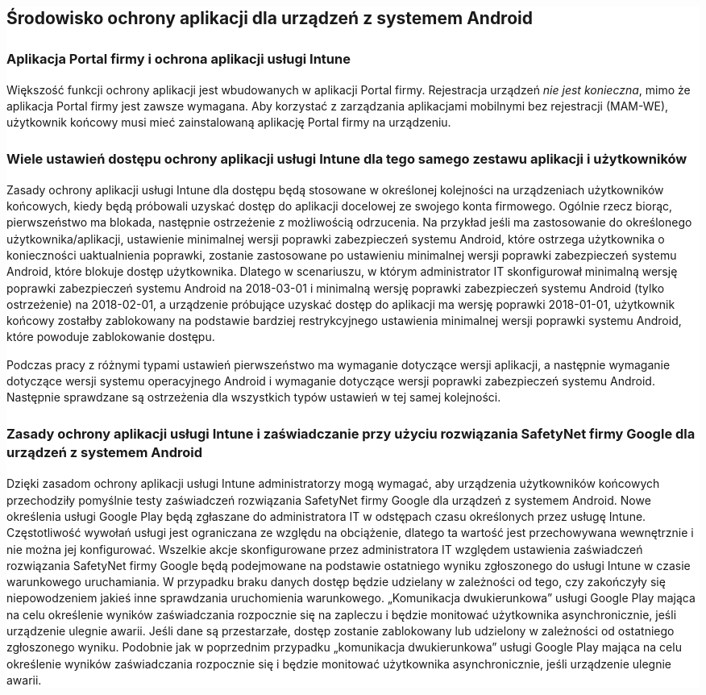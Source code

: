 ## <a name="app-protection-experience-for-android-devices"></a>Środowisko ochrony aplikacji dla urządzeń z systemem Android

### <a name="company-portal-app-and-intune-app-protection"></a>Aplikacja Portal firmy i ochrona aplikacji usługi Intune
Większość funkcji ochrony aplikacji jest wbudowanych w aplikacji Portal firmy. Rejestracja urządzeń _nie jest konieczna_, mimo że aplikacja Portal firmy jest zawsze wymagana. Aby korzystać z zarządzania aplikacjami mobilnymi bez rejestracji (MAM-WE), użytkownik końcowy musi mieć zainstalowaną aplikację Portal firmy na urządzeniu.

### <a name="multiple-intune-app-protection-access-settings-for-same-set-of-apps-and-users"></a>Wiele ustawień dostępu ochrony aplikacji usługi Intune dla tego samego zestawu aplikacji i użytkowników
Zasady ochrony aplikacji usługi Intune dla dostępu będą stosowane w określonej kolejności na urządzeniach użytkowników końcowych, kiedy będą próbowali uzyskać dostęp do aplikacji docelowej ze swojego konta firmowego. Ogólnie rzecz biorąc, pierwszeństwo ma blokada, następnie ostrzeżenie z możliwością odrzucenia. Na przykład jeśli ma zastosowanie do określonego użytkownika/aplikacji, ustawienie minimalnej wersji poprawki zabezpieczeń systemu Android, które ostrzega użytkownika o konieczności uaktualnienia poprawki, zostanie zastosowane po ustawieniu minimalnej wersji poprawki zabezpieczeń systemu Android, które blokuje dostęp użytkownika. Dlatego w scenariuszu, w którym administrator IT skonfigurował minimalną wersję poprawki zabezpieczeń systemu Android na 2018-03-01 i minimalną wersję poprawki zabezpieczeń systemu Android (tylko ostrzeżenie) na 2018-02-01, a urządzenie próbujące uzyskać dostęp do aplikacji ma wersję poprawki 2018-01-01, użytkownik końcowy zostałby zablokowany na podstawie bardziej restrykcyjnego ustawienia minimalnej wersji poprawki systemu Android, które powoduje zablokowanie dostępu. 

Podczas pracy z różnymi typami ustawień pierwszeństwo ma wymaganie dotyczące wersji aplikacji, a następnie wymaganie dotyczące wersji systemu operacyjnego Android i wymaganie dotyczące wersji poprawki zabezpieczeń systemu Android. Następnie sprawdzane są ostrzeżenia dla wszystkich typów ustawień w tej samej kolejności.

### <a name="intune-app-protection-policies-and-googles-safetynet-attestation-for-android-devices"></a>Zasady ochrony aplikacji usługi Intune i zaświadczanie przy użyciu rozwiązania SafetyNet firmy Google dla urządzeń z systemem Android 
Dzięki zasadom ochrony aplikacji usługi Intune administratorzy mogą wymagać, aby urządzenia użytkowników końcowych przechodziły pomyślnie testy zaświadczeń rozwiązania SafetyNet firmy Google dla urządzeń z systemem Android. Nowe określenia usługi Google Play będą zgłaszane do administratora IT w odstępach czasu określonych przez usługę Intune. Częstotliwość wywołań usługi jest ograniczana ze względu na obciążenie, dlatego ta wartość jest przechowywana wewnętrznie i nie można jej konfigurować. Wszelkie akcje skonfigurowane przez administratora IT względem ustawienia zaświadczeń rozwiązania SafetyNet firmy Google będą podejmowane na podstawie ostatniego wyniku zgłoszonego do usługi Intune w czasie warunkowego uruchamiania. W przypadku braku danych dostęp będzie udzielany w zależności od tego, czy zakończyły się niepowodzeniem jakieś inne sprawdzania uruchomienia warunkowego. „Komunikacja dwukierunkowa” usługi Google Play mająca na celu określenie wyników zaświadczania rozpocznie się na zapleczu i będzie monitować użytkownika asynchronicznie, jeśli urządzenie ulegnie awarii. Jeśli dane są przestarzałe, dostęp zostanie zablokowany lub udzielony w zależności od ostatniego zgłoszonego wyniku. Podobnie jak w poprzednim przypadku „komunikacja dwukierunkowa” usługi Google Play mająca na celu określenie wyników zaświadczania rozpocznie się i będzie monitować użytkownika asynchronicznie, jeśli urządzenie ulegnie awarii.

